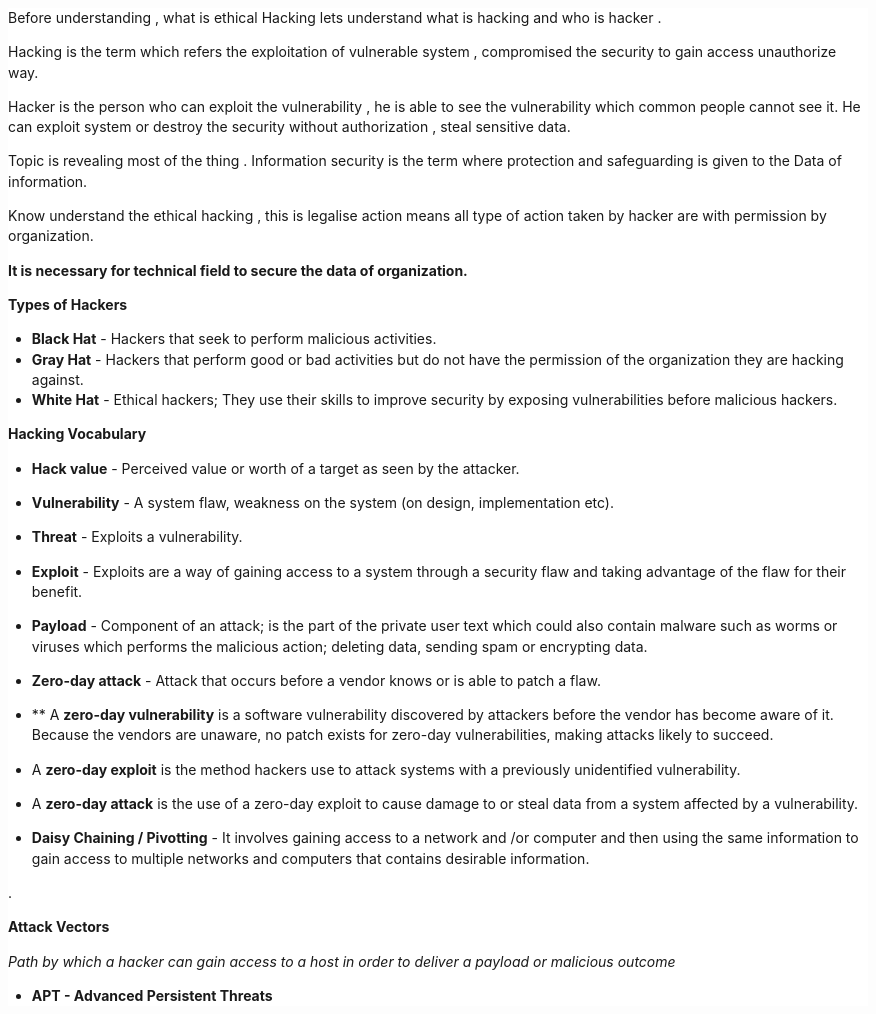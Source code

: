 Before understanding , what  is ethical Hacking lets understand what is hacking and who is hacker .

Hacking is the term which refers the exploitation of vulnerable system , compromised the security to gain access unauthorize way.



Hacker is the person who can exploit the vulnerability , he is able to see the vulnerability which common people cannot see it. He can exploit system or destroy the security without authorization , steal sensitive data. 

Topic is revealing most of the thing . Information security is the term where protection and safeguarding is given to the Data of information.

Know understand the ethical hacking , this is legalise action means all type of action taken by hacker are with permission by organization. 

**It is necessary for technical field to secure the data of organization.**

**Types of Hackers**

- **Black Hat** - Hackers that seek to perform malicious activities.
- **Gray Hat** - Hackers that perform good or bad activities but do not have the permission of the organization they are hacking against.
- **White Hat** - Ethical hackers; They use their skills to improve security by exposing vulnerabilities before malicious hackers.

**Hacking Vocabulary**

- **Hack value** - Perceived value or worth of a target as seen by the attacker.
- **Vulnerability** - A system flaw, weakness on the system (on design, implementation etc).
- **Threat** - Exploits a vulnerability.
- **Exploit** - Exploits are a way of gaining access to a system through a security flaw and taking advantage of the flaw for their benefit.
- **Payload** - Component of an attack; is the part of the private user text which could also contain malware such as worms or viruses which performs the malicious action; deleting data, sending spam or encrypting data.
- **Zero-day attack** - Attack that occurs before a vendor knows or is able to patch a flaw.
- ** A **zero-day vulnerability** is a software vulnerability discovered by attackers before the vendor has become aware of it. Because the vendors are unaware, no patch exists for zero-day vulnerabilities, making attacks likely to succeed.
- A **zero-day exploit** is the method hackers use to attack systems with a previously unidentified vulnerability.
- A **zero-day attack** is the use of a zero-day exploit to cause damage to or steal data from a system affected by a vulnerability.


- **Daisy Chaining / Pivotting** - It involves gaining access to a network and /or computer and then using the same information to gain access to multiple networks and computers that contains desirable information.

.

**Attack Vectors**

*Path by which a hacker can gain access to a host in order to deliver a payload or malicious outcome*

- **APT - Advanced Persistent Threats**
